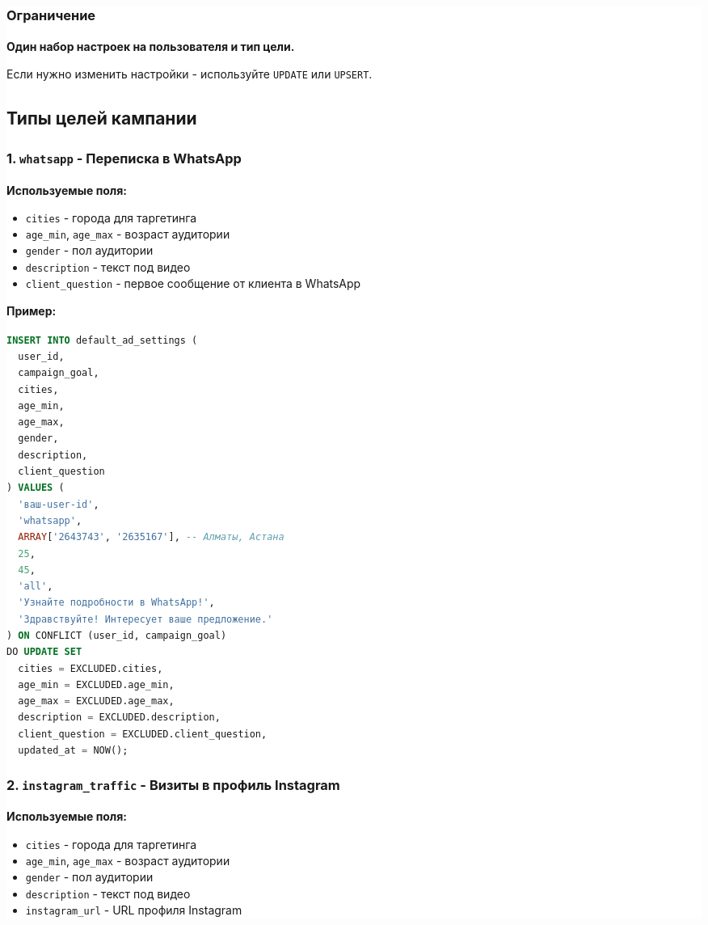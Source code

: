 ### Ограничение

**Один набор настроек на пользователя и тип цели.** 

Если нужно изменить настройки - используйте `UPDATE` или `UPSERT`.

## Типы целей кампании

### 1. `whatsapp` - Переписка в WhatsApp

**Используемые поля:**
- `cities` - города для таргетинга
- `age_min`, `age_max` - возраст аудитории
- `gender` - пол аудитории
- `description` - текст под видео
- `client_question` - первое сообщение от клиента в WhatsApp

**Пример:**
```sql
INSERT INTO default_ad_settings (
  user_id,
  campaign_goal,
  cities,
  age_min,
  age_max,
  gender,
  description,
  client_question
) VALUES (
  'ваш-user-id',
  'whatsapp',
  ARRAY['2643743', '2635167'], -- Алматы, Астана
  25,
  45,
  'all',
  'Узнайте подробности в WhatsApp!',
  'Здравствуйте! Интересует ваше предложение.'
) ON CONFLICT (user_id, campaign_goal) 
DO UPDATE SET
  cities = EXCLUDED.cities,
  age_min = EXCLUDED.age_min,
  age_max = EXCLUDED.age_max,
  description = EXCLUDED.description,
  client_question = EXCLUDED.client_question,
  updated_at = NOW();
```

### 2. `instagram_traffic` - Визиты в профиль Instagram

**Используемые поля:**
- `cities` - города для таргетинга
- `age_min`, `age_max` - возраст аудитории
- `gender` - пол аудитории
- `description` - текст под видео
- `instagram_url` - URL профиля Instagram
